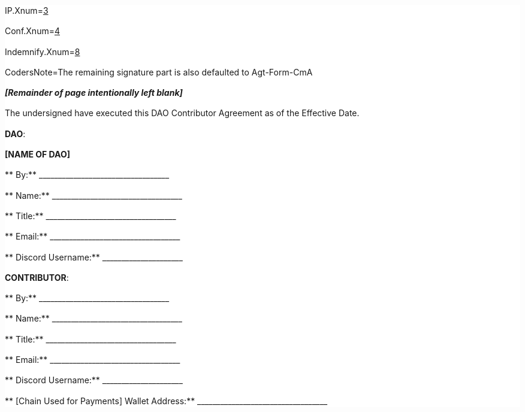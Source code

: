 IP.Xnum=<a href='#IP.Sec' class='Xref'>3</a>

Conf.Xnum=<a href='#Conf.Sec' class='Xref'>4</a>

Indemnify.Xnum=<a href='#Indemnify.Sec' class='Xref'>8</a>

CodersNote=The remaining signature part is also defaulted to Agt-Form-CmA

**_[Remainder of page intentionally left blank]_**

The undersigned have executed this DAO Contributor Agreement as of the Effective Date.

**DAO**:

**[NAME OF DAO]**

**						By:**	__________________________________

**						Name:**	__________________________________

**						Title:**	__________________________________

**						Email:**	__________________________________

**						Discord Username:**	_____________________


**CONTRIBUTOR**:

**						By:**	__________________________________

**						Name:**	__________________________________

**						Title:**	__________________________________

**						Email:**	__________________________________

**						Discord Username:**	_____________________

**						[Chain Used for Payments] Wallet Address:** __________________________________

